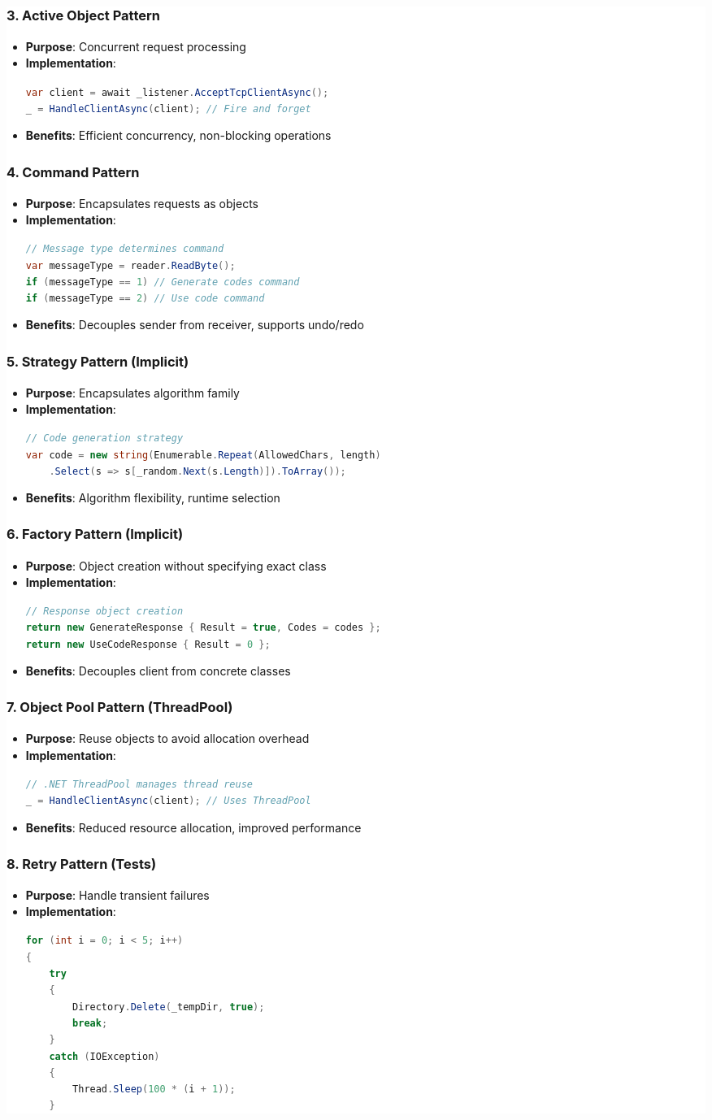 ### 3. **Active Object Pattern**
- **Purpose**: Concurrent request processing
- **Implementation**:
  ```csharp
  var client = await _listener.AcceptTcpClientAsync();
  _ = HandleClientAsync(client); // Fire and forget
  ```
- **Benefits**: Efficient concurrency, non-blocking operations

### 4. **Command Pattern**
- **Purpose**: Encapsulates requests as objects
- **Implementation**:
  ```csharp
  // Message type determines command
  var messageType = reader.ReadByte();
  if (messageType == 1) // Generate codes command
  if (messageType == 2) // Use code command
  ```
- **Benefits**: Decouples sender from receiver, supports undo/redo

### 5. **Strategy Pattern (Implicit)**
- **Purpose**: Encapsulates algorithm family
- **Implementation**:
  ```csharp
  // Code generation strategy
  var code = new string(Enumerable.Repeat(AllowedChars, length)
      .Select(s => s[_random.Next(s.Length)]).ToArray());
  ```
- **Benefits**: Algorithm flexibility, runtime selection

### 6. **Factory Pattern (Implicit)**
- **Purpose**: Object creation without specifying exact class
- **Implementation**:
  ```csharp
  // Response object creation
  return new GenerateResponse { Result = true, Codes = codes };
  return new UseCodeResponse { Result = 0 };
  ```
- **Benefits**: Decouples client from concrete classes

### 7. **Object Pool Pattern (ThreadPool)**
- **Purpose**: Reuse objects to avoid allocation overhead
- **Implementation**:
  ```csharp
  // .NET ThreadPool manages thread reuse
  _ = HandleClientAsync(client); // Uses ThreadPool
  ```
- **Benefits**: Reduced resource allocation, improved performance

### 8. **Retry Pattern (Tests)**
- **Purpose**: Handle transient failures
- **Implementation**:
  ```csharp
  for (int i = 0; i < 5; i++)
  {
      try
      {
          Directory.Delete(_tempDir, true);
          break;
      }
      catch (IOException)
      {
          Thread.Sleep(100 * (i + 1));
      }
  ```